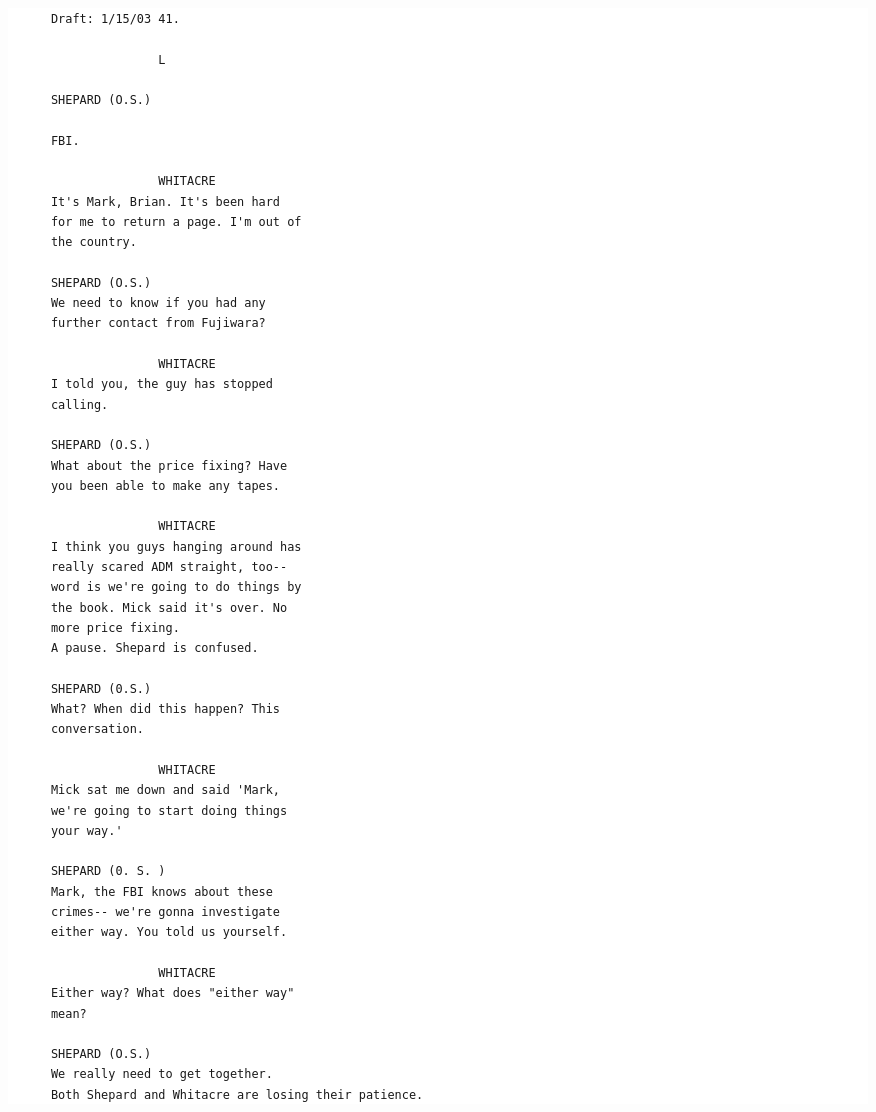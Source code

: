                          

                         

                         
          Draft: 1/15/03 41.

                         L

          SHEPARD (O.S.)

          FBI.

                         WHITACRE
          It's Mark, Brian. It's been hard
          for me to return a page. I'm out of
          the country.

          SHEPARD (O.S.)
          We need to know if you had any
          further contact from Fujiwara?

                         WHITACRE
          I told you, the guy has stopped
          calling.

          SHEPARD (O.S.)
          What about the price fixing? Have
          you been able to make any tapes.

                         WHITACRE
          I think you guys hanging around has
          really scared ADM straight, too--
          word is we're going to do things by
          the book. Mick said it's over. No
          more price fixing.
          A pause. Shepard is confused.

          SHEPARD (0.S.)
          What? When did this happen? This
          conversation.

                         WHITACRE
          Mick sat me down and said 'Mark,
          we're going to start doing things
          your way.'

          SHEPARD (0. S. )
          Mark, the FBI knows about these
          crimes-- we're gonna investigate
          either way. You told us yourself.

                         WHITACRE
          Either way? What does "either way"
          mean?

          SHEPARD (O.S.)
          We really need to get together.
          Both Shepard and Whitacre are losing their patience.
